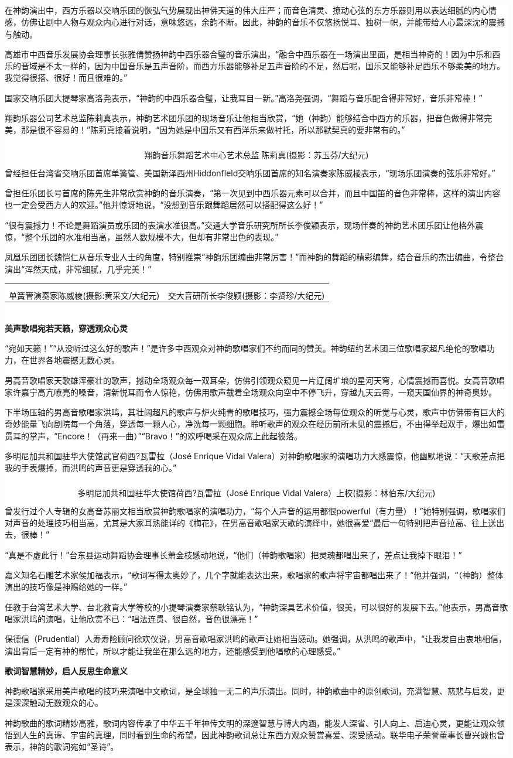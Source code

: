 <p>在神韵演出中，西方乐器以交响乐团的恢弘气势展现出神佛天道的伟大庄严；而音色清灵、撩动心弦的东方乐器则用以表达细腻的内心情感，仿佛让剧中人物与观众内心进行对话，意味悠远，余韵不断。因此，神韵的音乐不仅悠扬悦耳、独树一帜，并能带给人心最深沈的震撼与触动。</p>
<p>高雄市中西音乐发展协会理事长张雅倩赞扬神韵中西乐器合璧的音乐演出，“融合中西乐器在一场演出里面，是相当神奇的！因为中乐和西乐的音域是不太一样的，因为中国音乐是五声音阶，而西方乐器能够补足五声音阶的不足，然后呢，国乐又能够补足西乐不够柔美的地方。我觉得很搭、很好！而且很难的。”</p>
<p>国家交响乐团大提琴家高洛尧表示，“神韵的中西乐器合璧，让我耳目一新。”高洛尧强调，“舞蹈与音乐配合得非常好，音乐非常棒！”</p>
<p>翔韵乐器公司艺术总监陈莉真表示，神韵艺术团乐团的现场音乐让他相当欣赏，“她（神韵）能够结合中西方的乐器，把音色做得非常完美，那是很不容易的！”陈莉真接着说明，“因为她是中国乐又有西洋乐来做衬托，所以那默契真的要非常有的。”</p>
<p></p>
<div style="line-height: 90%; text-align: center;"><ahref="https://i.epochtimes.com/assets/uploads/2013/09/120328122337100087.jpg"><br />
<img class="size-medium wp-image-7818138" title="" src="https://i.epochtimes.com/assets/uploads/2013/09/120328122337100087.jpg" alt="" width="399" b="599" /></a><span class="bn12">翔韵音乐舞蹈艺术中心艺术总监 陈莉真(摄影：苏玉芬/大纪元)</span></div>
<p></p>
<p>曾经担任台湾省交响乐团首席单簧管、美国新泽西州Hiddonfleld交响乐团首席的知名演奏家陈威棱表示，“现场乐团演奏的弦乐非常好。”</p>
<p>曾担任乐团长号首席的陈先生非常欣赏神韵的音乐演奏，“第一次见到中西乐器元素可以合并，而且中国笛的音色非常棒，这样的演出内容也一定会受西方人的欢迎。”他并惊讶地说，“没想到音乐跟舞蹈居然可以搭配得这么好！”</p>
<p>“很有震撼力！不论是舞蹈演员或乐团的表演水准很高。”交通大学音乐研究所所长李俊颖表示，现场伴奏的神韵艺术团乐团让他格外震惊，“整个乐团的水准相当高，虽然人数规模不大，但却有非常出色的表现。”</p>
<p>凤凰乐团团长魏恺仁从音乐专业人士的角度，特别推崇“神韵乐团编曲非常厉害！”而神韵的舞蹈的精彩编舞，结合音乐的杰出编曲，令整台演出“浑然天成，非常细腻，几乎完美！”</p>
<p></p>
<table border="0" align="center">
<tbody>
<tr valign="top">
<td>
<div style="line-height: 90%; text-align: center;"><ahref="https://i.epochtimes.com/assets/uploads/2013/09/120321141107100383_2.jpg"><br />
<img class="size-medium wp-image-7818139" title="" src="https://i.epochtimes.com/assets/uploads/2013/09/120321141107100383_2.jpg" alt="" width="399" b="598" /></a><span class="bn12">单簧管演奏家陈威棱(摄影:黄采文/大纪元)</span></div>
</td>
<td>
<div style="line-height: 90%; text-align: center;"><ahref="https://i.epochtimes.com/assets/uploads/2013/09/1203230932311750_1.jpg"><br />
<img class="size-medium wp-image-7818140" title="" src="https://i.epochtimes.com/assets/uploads/2013/09/1203230932311750_1-450x570.jpg" alt="" width="450" b="570" /></a><span class="bn12">交大音研所长李俊颖(摄影：李贤珍/大纪元)</span></div>
</td>
</tr>
</tbody>
</table>
<p><br />
<b>美声歌唱宛若天籁，穿透观众心灵</b></p>
<p>“宛如天籁！”“从没听过这么好的歌声！”是许多中西观众对神韵歌唱家们不约而同的赞美。神韵纽约艺术团三位歌唱家超凡绝伦的歌唱功力，在世界各地震撼无数心灵。</p>
<p>男高音歌唱家天歌雄浑豪壮的歌声，撼动全场观众每一双耳朵，仿佛引领观众窥见一片辽阔圹埌的星河天穹，心情震撼而喜悦。女高音歌唱家许嘉宁高亢嘹亮的嗓音，清新悦耳而令人惊艳，仿佛用歌声载着全场观众向空中不停飞升，穿越九天云霄，一窥天国仙界的神奇奥妙。</p>
<p>下半场压轴的男高音歌唱家洪鸣，其壮阔超凡的歌声与炉火纯青的歌唱技巧，强力震撼全场每位观众的听觉与心灵，歌声中仿佛带有巨大的奇妙能量飞向剧院每一个角落，穿透每一颗人心，净洗每一颗细胞。聆听歌声的观众在经历前所未见的震撼后，不由得举起双手，爆出如雷贯耳的掌声，“Encore！（再来一曲）”“Bravo！”的欢呼喝采在观众席上此起彼落。</p>
<p>多明尼加共和国驻华大使馆武官荷西?瓦雷拉（José Enrique Vidal Valera）对神韵歌唱家的演唱功力大感震惊，他幽默地说：“天歌差点把我的手表爆掉，而洪鸣的声音更是穿透我的心。”</p>
<p></p>
<div style="line-height: 90%; text-align: center;"><ahref="https://i.epochtimes.com/assets/uploads/2013/09/120324144131100383.jpg"><br />
<img class="size-medium wp-image-7818141" title="" src="https://i.epochtimes.com/assets/uploads/2013/09/120324144131100383.jpg" alt="" width="400" b="600" /></a><span class="bn12">多明尼加共和国驻华大使馆荷西?瓦雷拉（José Enrique Vidal Valera）上校(摄影：林伯东/大纪元)</span></div>
<p></p>
<p>曾发行过个人专辑的女高音苏丽文相当欣赏神韵歌唱家的演唱功力，“每个人声音的运用都很powerful（有力量）！”她特别强调，歌唱家们对声音的处理技巧相当高，尤其是大家耳熟能详的《梅花》，在男高音歌唱家天歌的演绎中，她很喜爱“最后一句特别把声音拉高、往上送出去，很棒！”</p>
<p>“真是不虚此行！”台东县运动舞蹈协会理事长萧金枝感动地说，“他们（神韵歌唱家）把灵魂都唱出来了，差点让我掉下眼泪！”</p>
<p>嘉义知名石雕艺术家侯加福表示，“歌词写得太奥妙了，几个字就能表达出来，歌唱家的歌声将宇宙都唱出来了！”他并强调，“（神韵）整体演出的技巧像是神赐给她的一样。”</p>
<p>任教于台湾艺术大学、台北教育大学等校的小提琴演奏家蔡耿铭认为，“神韵深具艺术价值，很美，可以很好的发展下去。”他表示，男高音歌唱家洪鸣的演唱，让他欣赏不已：“唱法连贯、很自然，音色很漂亮！”</p>
<p>保德信（Prudential）人寿寿险顾问徐欢仪说，男高音歌唱家洪鸣的歌声让她相当感动。她强调，从洪鸣的歌声中，“让我发自由衷地相信，演出背后一定有神的帮忙，所以才能让我坐在那么远的地方，还能感受到他唱歌的心理感受。”</p>
<p><b>歌词智慧精妙，启人反思生命意义</b></p>
<p>神韵歌唱家采用美声歌唱的技巧来演唱中文歌词，是全球独一无二的声乐演出。同时，神韵歌曲中的原创歌词，充满智慧、慈悲与启发，更是深深触动无数观众的心。</p>
<p>神韵歌曲的歌词精妙高雅，歌词内容传承了中华五千年神传文明的深邃智慧与博大内涵，能发人深省、引人向上、启迪心灵，更能让观众领悟到人生的真谛、宇宙的真理，同时看到生命的希望，因此神韵歌词总让东西方观众赞赏喜爱、深受感动。联华电子荣誉董事长曹兴诚也曾表示，神韵的歌词宛如“圣诗”。</p>